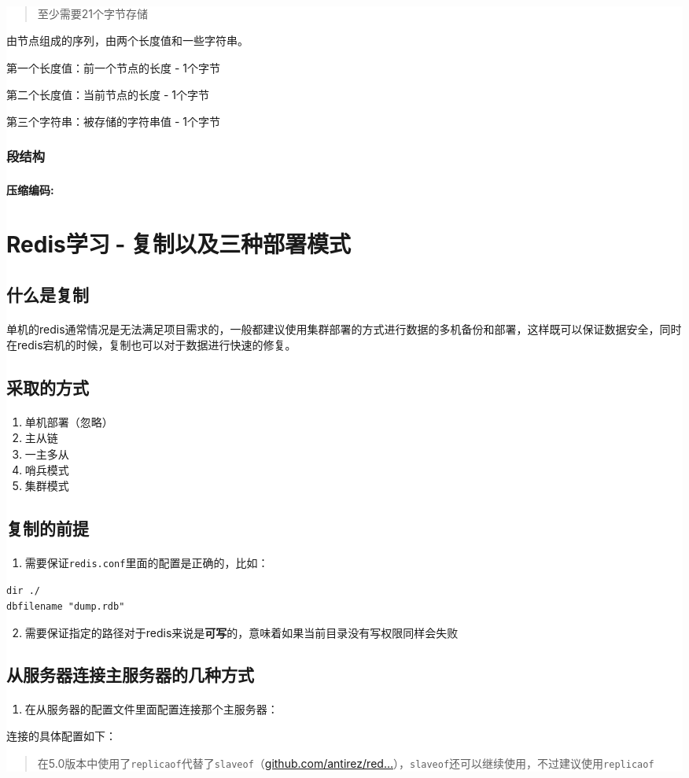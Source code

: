 > 至少需要21个字节存储

由节点组成的序列，由两个长度值和一些字符串。

第一个长度值：前一个节点的长度 - 1个字节

第二个长度值：当前节点的长度 - 1个字节

第三个字符串：被存储的字符串值 - 1个字节

### 段结构

#### 压缩编码:











# Redis学习 - 复制以及三种部署模式

## 什么是复制

单机的redis通常情况是无法满足项目需求的，一般都建议使用集群部署的方式进行数据的多机备份和部署，这样既可以保证数据安全，同时在redis宕机的时候，复制也可以对于数据进行快速的修复。

## 采取的方式

1. 单机部署（忽略）
2. 主从链
3. 一主多从
4. 哨兵模式
5. 集群模式

## 复制的前提

1. 需要保证`redis.conf`里面的配置是正确的，比如：

```
dir ./
dbfilename "dump.rdb"
```

2. 需要保证指定的路径对于redis来说是**可写**的，意味着如果当前目录没有写权限同样会失败

## 从服务器连接主服务器的几种方式

1. 在从服务器的配置文件里面配置连接那个主服务器：

连接的具体配置如下：

> 在5.0版本中使用了`replicaof`代替了`slaveof`（[github.com/antirez/red…](https://github.com/antirez/redis/issues/5335)），`slaveof`还可以继续使用，不过建议使用`replicaof`
